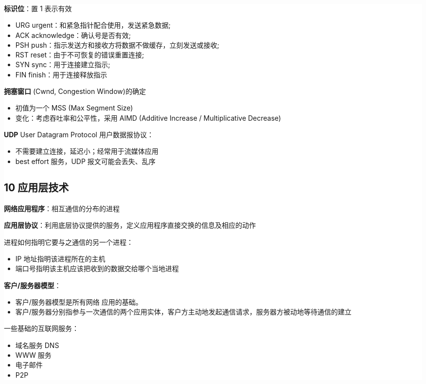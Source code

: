 **标识位**：置 1 表示有效

- URG urgent：和紧急指针配合使用，发送紧急数据;
- ACK acknowledge：确认号是否有效;
- PSH push：指示发送方和接收方将数据不做缓存，立刻发送或接收;
- RST reset：由于不可恢复的错误重置连接;
- SYN sync：用于连接建立指示;
- FIN finish：用于连接释放指示

**拥塞窗口** (Cwnd, Congestion Window)的确定

- 初值为一个 MSS (Max Segment Size)
- 变化：考虑吞吐率和公平性，采用 AIMD (Additive Increase / Multiplicative Decrease)

**UDP** User Datagram Protocol 用户数据报协议：

- 不需要建立连接，延迟小；经常用于流媒体应用
- best effort 服务，UDP 报文可能会丢失、乱序

## 10 应用层技术

**网络应用程序**：相互通信的分布的进程

**应用层协议**：利用底层协议提供的服务，定义应用程序直接交换的信息及相应的动作

进程如何指明它要与之通信的另一个进程：

- IP 地址指明该进程所在的主机
- 端口号指明该主机应该把收到的数据交给哪个当地进程

**客户/服务器模型**：

- 客户/服务器模型是所有网络
  应用的基础。
- 客户/服务器分别指参与一次通信的两个应用实体，客户方主动地发起通信请求，服务器方被动地等待通信的建立

一些基础的互联网服务：

- 域名服务 DNS
- WWW 服务
- 电子邮件
- P2P
